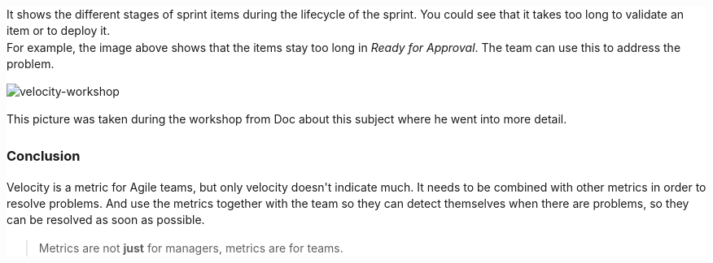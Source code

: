 It shows the different stages of sprint items during the lifecycle of the sprint. 
You could see that it takes too long to validate an item or to deploy it.  
For example, the image above shows that the items stay too long in *Ready for Approval*. 
The team can use this to address the problem.

<img alt="velocity-workshop" src="{{ '/img/2019-11-12-experience-agile-2019/doc-norton-workshop-cumulative.png' | prepend: site.baseurl }}" class="image fit" style="margin:0px auto; max-width: 750px;">

This picture was taken during the workshop from Doc about this subject where he went into more detail.

### Conclusion
Velocity is a metric for Agile teams, but only velocity doesn't indicate much. 
It needs to be combined with other metrics in order to resolve problems.
And use the metrics together with the team so they can detect themselves when there are problems, so they can be resolved as soon as possible.

> Metrics are not **just** for managers, metrics are for teams.

